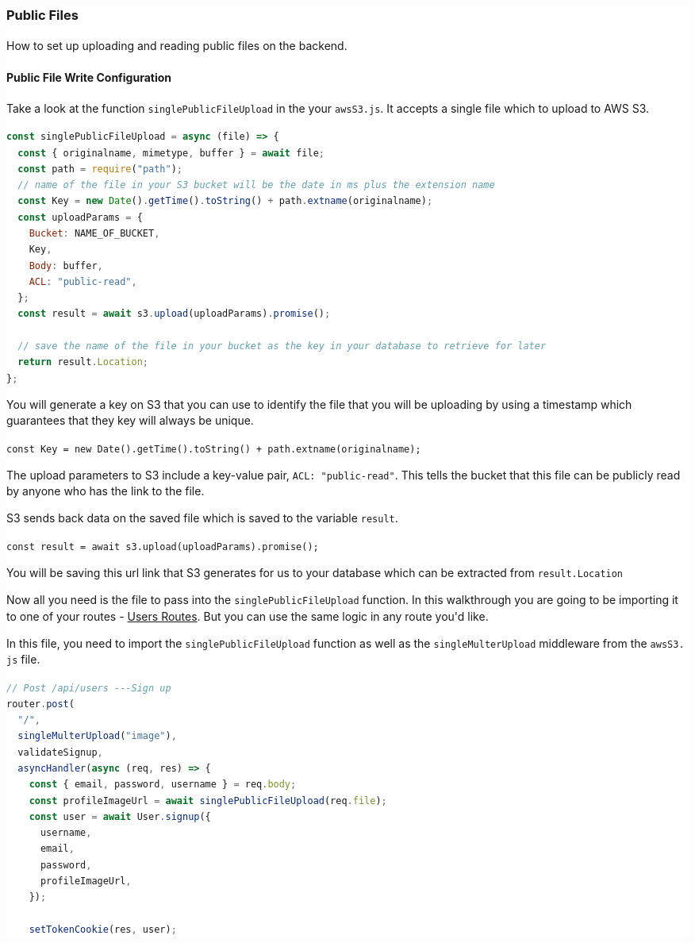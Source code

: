 ### Public Files

How to set up uploading and reading public files on the backend.

#### Public File Write Configuration

Take a look at the function `singlePublicFileUpload` in the your `awsS3.js`. It accepts a single file which to upload to AWS S3.

```javascript
const singlePublicFileUpload = async (file) => {
  const { originalname, mimetype, buffer } = await file;
  const path = require("path");
  // name of the file in your S3 bucket will be the date in ms plus the extension name
  const Key = new Date().getTime().toString() + path.extname(originalname);
  const uploadParams = {
    Bucket: NAME_OF_BUCKET,
    Key,
    Body: buffer,
    ACL: "public-read",
  };
  const result = await s3.upload(uploadParams).promise();

  // save the name of the file in your bucket as the key in your database to retrieve for later
  return result.Location;
};
```

You will generate a key on S3 that you can use to identify the file that you will be uploading by using a timestamp which guarantees that they key will always be unique.

`const Key = new Date().getTime().toString() + path.extname(originalname);`

The upload parameters to S3 include a key-value pair, `ACL: "public-read"`. This tells the bucket that this file can be publicly read by anyone who has the link to the file.

S3 sends back data on the saved file which is saved to the variable `result`.

`const result = await s3.upload(uploadParams).promise();`

You will be saving this url link that S3 generates for us to your database which can be extracted from `result.Location`

Now all you need is the file to pass into the `singlePublicFileUpload` function. In this walkthrough you are going to be importing it to one of your routes - [Users Routes](https://github.com/jamesurobertson/aws-s3-pern-demo/blob/master/backend/routes/api/users.js). But you can use the same logic in any route you'd like.

In this file, you need to import the `singlePublicFileUpload` function as well as the `singleMulterUpload` middleware from the `awsS3.js` file.

```javascript
// Post /api/users ---Sign up
router.post(
  "/",
  singleMulterUpload("image"),
  validateSignup,
  asyncHandler(async (req, res) => {
    const { email, password, username } = req.body;
    const profileImageUrl = await singlePublicFileUpload(req.file);
    const user = await User.signup({
      username,
      email,
      password,
      profileImageUrl,
    });

    setTokenCookie(res, user);

```